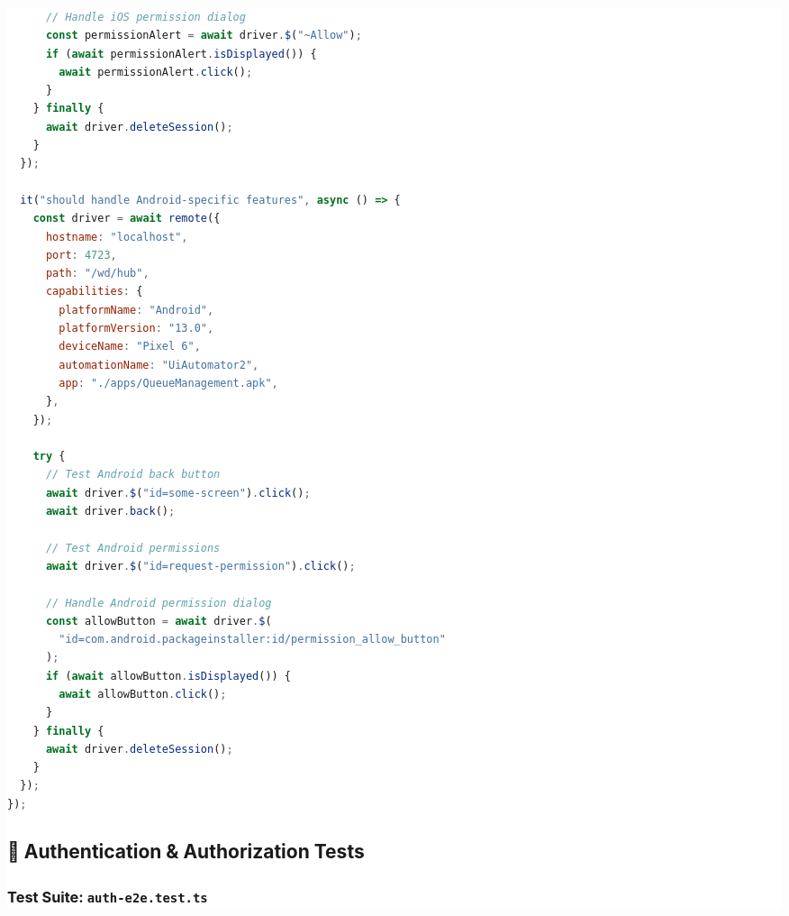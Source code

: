 ```javascript
      // Handle iOS permission dialog
      const permissionAlert = await driver.$("~Allow");
      if (await permissionAlert.isDisplayed()) {
        await permissionAlert.click();
      }
    } finally {
      await driver.deleteSession();
    }
  });

  it("should handle Android-specific features", async () => {
    const driver = await remote({
      hostname: "localhost",
      port: 4723,
      path: "/wd/hub",
      capabilities: {
        platformName: "Android",
        platformVersion: "13.0",
        deviceName: "Pixel 6",
        automationName: "UiAutomator2",
        app: "./apps/QueueManagement.apk",
      },
    });

    try {
      // Test Android back button
      await driver.$("id=some-screen").click();
      await driver.back();

      // Test Android permissions
      await driver.$("id=request-permission").click();

      // Handle Android permission dialog
      const allowButton = await driver.$(
        "id=com.android.packageinstaller:id/permission_allow_button"
      );
      if (await allowButton.isDisplayed()) {
        await allowButton.click();
      }
    } finally {
      await driver.deleteSession();
    }
  });
});
```

## 🔐 Authentication & Authorization Tests

### Test Suite: `auth-e2e.test.ts`
